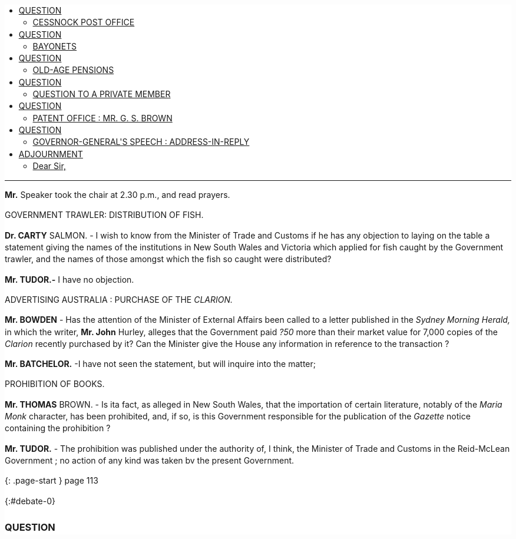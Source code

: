 
* [QUESTION](#debate-0)
    * [CESSNOCK POST OFFICE](#subdebate-0-0)
* [QUESTION](#debate-1)
    * [BAYONETS](#subdebate-1-0)
* [QUESTION](#debate-2)
    * [OLD-AGE PENSIONS](#subdebate-2-0)
* [QUESTION](#debate-3)
    * [QUESTION TO A PRIVATE MEMBER](#subdebate-3-0)
* [QUESTION](#debate-4)
    * [PATENT OFFICE : MR. G. S. BROWN](#subdebate-4-0)
* [QUESTION](#debate-5)
    * [GOVERNOR-GENERAL'S SPEECH : ADDRESS-IN-REPLY](#subdebate-5-0)
* [ADJOURNMENT](#debate-6)
    * [Dear Sir,](#subdebate-6-0)


----


 **Mr.** Speaker  took the chair at 2.30 p.m., and read prayers. 

GOVERNMENT TRAWLER: DISTRIBUTION OF FISH. 


 **Dr. CARTY** SALMON. - I wish to know from the Minister of Trade and Customs if he has any objection to laying on the table a statement giving the names of the institutions in New South Wales and Victoria which applied for fish caught by the Government trawler, and the names of those amongst which the fish so caught were distributed? 


 **Mr. TUDOR.-** I have no objection. 

ADVERTISING AUSTRALIA : PURCHASE OF THE  *CLARION.* 


 **Mr. BOWDEN** - Has the attention of the Minister of External Affairs been called to a letter published in the  *Sydney Morning Herald,*  in which the writer,  **Mr. John**  Hurley, alleges that the Government paid  *?50*  more than their market value for  7,000  copies of the  *Clarion*  recently purchased by it? Can the Minister give the House any information in reference to the transaction ? 


 **Mr. BATCHELOR.** -I have not seen the statement, but will inquire into the matter; 

PROHIBITION OF BOOKS. 


 **Mr. THOMAS** BROWN. - Is ita fact, as alleged in New South Wales, that the importation of certain literature, notably of the  *Maria Monk*  character, has been prohibited, and, if so, is this Government responsible for the publication of the  *Gazette*  notice containing the prohibition ? 


 **Mr. TUDOR.** - The prohibition was published under the authority of, I think, the Minister of Trade and Customs in the Reid-McLean Government ; no action of any kind was taken bv the present Government. 

{: .page-start }
page 113

{:#debate-0}
### QUESTION
